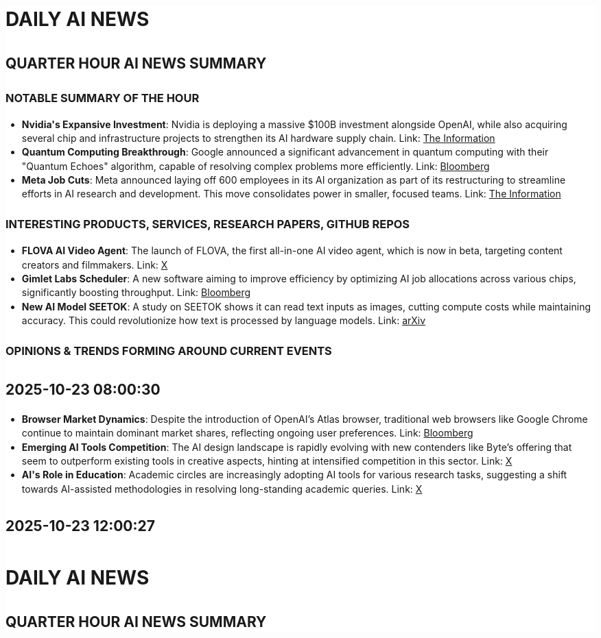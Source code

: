 # DAILY AI NEWS

## QUARTER HOUR AI NEWS SUMMARY

### NOTABLE SUMMARY OF THE HOUR
- **Nvidia's Expansive Investment**: Nvidia is deploying a massive $100B investment alongside OpenAI, while also acquiring several chip and infrastructure projects to strengthen its AI hardware supply chain. Link: [The Information](https://x.com/i/web/status/1981263068794671266)
- **Quantum Computing Breakthrough**: Google announced a significant advancement in quantum computing with their "Quantum Echoes" algorithm, capable of resolving complex problems more efficiently. Link: [Bloomberg](https://x.com/i/web/status/1981252255769907289)
- **Meta Job Cuts**: Meta announced laying off 600 employees in its AI organization as part of its restructuring to streamline efforts in AI research and development. This move consolidates power in smaller, focused teams. Link: [The Information](https://x.com/i/web/status/1981157521659482222)
  
### INTERESTING PRODUCTS, SERVICES, RESEARCH PAPERS, GITHUB REPOS
- **FLOVA AI Video Agent**: The launch of FLOVA, the first all-in-one AI video agent, which is now in beta, targeting content creators and filmmakers. Link: [X](https://x.com/i/web/status/1981251552040882414)
- **Gimlet Labs Scheduler**: A new software aiming to improve efficiency by optimizing AI job allocations across various chips, significantly boosting throughput. Link: [Bloomberg](https://x.com/i/web/status/1981253757267824962)
- **New AI Model SEETOK**: A study on SEETOK shows it can read text inputs as images, cutting compute costs while maintaining accuracy. This could revolutionize how text is processed by language models. Link: [arXiv](https://x.com/i/web/status/1981218022036513002)
  
### OPINIONS & TRENDS FORMING AROUND CURRENT EVENTS

## 2025-10-23 08:00:30

- **Browser Market Dynamics**: Despite the introduction of OpenAI’s Atlas browser, traditional web browsers like Google Chrome continue to maintain dominant market shares, reflecting ongoing user preferences. Link: [Bloomberg](https://x.com/i/web/status/1981266637132353905)
- **Emerging AI Tools Competition**: The AI design landscape is rapidly evolving with new contenders like Byte’s offering that seem to outperform existing tools in creative aspects, hinting at intensified competition in this sector. Link: [X](https://x.com/i/web/status/1981256263783641433)
- **AI's Role in Education**: Academic circles are increasingly adopting AI tools for various research tasks, suggesting a shift towards AI-assisted methodologies in resolving long-standing academic queries. Link: [X](https://x.com/i/web/status/1981149398613840046)

## 2025-10-23 12:00:27

# DAILY AI NEWS

## QUARTER HOUR AI NEWS SUMMARY

